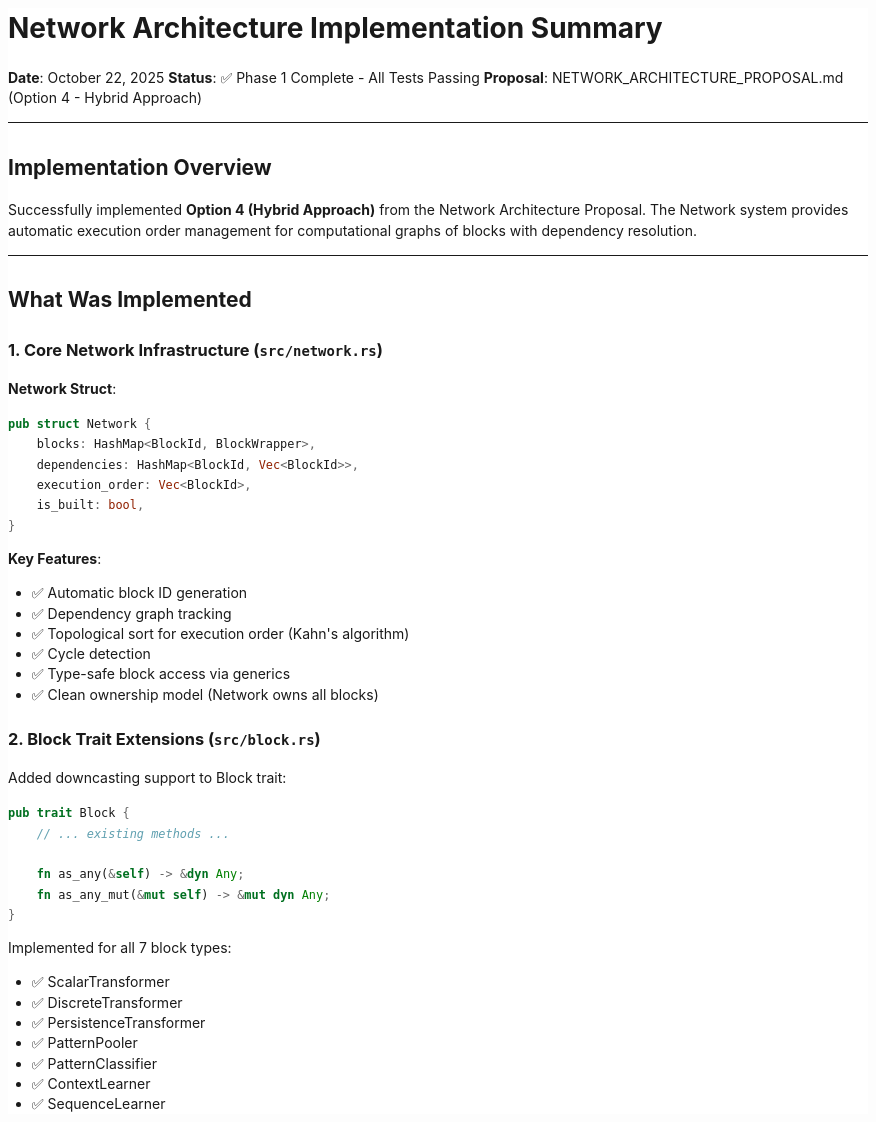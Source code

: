 # Network Architecture Implementation Summary

**Date**: October 22, 2025
**Status**: ✅ Phase 1 Complete - All Tests Passing
**Proposal**: NETWORK_ARCHITECTURE_PROPOSAL.md (Option 4 - Hybrid Approach)

---

## Implementation Overview

Successfully implemented **Option 4 (Hybrid Approach)** from the Network Architecture Proposal. The Network system provides automatic execution order management for computational graphs of blocks with dependency resolution.

---

## What Was Implemented

### 1. Core Network Infrastructure (`src/network.rs`)

**Network Struct**:
```rust
pub struct Network {
    blocks: HashMap<BlockId, BlockWrapper>,
    dependencies: HashMap<BlockId, Vec<BlockId>>,
    execution_order: Vec<BlockId>,
    is_built: bool,
}
```

**Key Features**:
- ✅ Automatic block ID generation
- ✅ Dependency graph tracking
- ✅ Topological sort for execution order (Kahn's algorithm)
- ✅ Cycle detection
- ✅ Type-safe block access via generics
- ✅ Clean ownership model (Network owns all blocks)

### 2. Block Trait Extensions (`src/block.rs`)

Added downcasting support to Block trait:
```rust
pub trait Block {
    // ... existing methods ...

    fn as_any(&self) -> &dyn Any;
    fn as_any_mut(&mut self) -> &mut dyn Any;
}
```

Implemented for all 7 block types:
- ✅ ScalarTransformer
- ✅ DiscreteTransformer
- ✅ PersistenceTransformer
- ✅ PatternPooler
- ✅ PatternClassifier
- ✅ ContextLearner
- ✅ SequenceLearner
